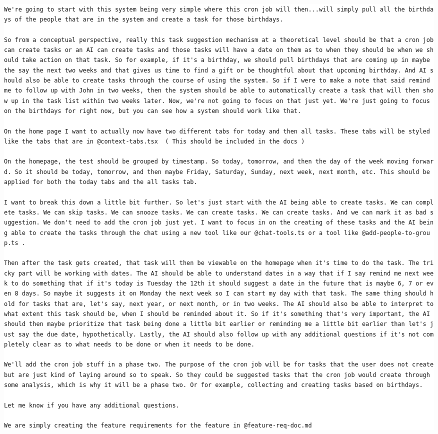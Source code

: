 ```All Context
We're going to start with this system being very simple where this cron job will then...will simply pull all the birthdays of the people that are in the system and create a task for those birthdays.

So from a conceptual perspective, really this task suggestion mechanism at a theoretical level should be that a cron job can create tasks or an AI can create tasks and those tasks will have a date on them as to when they should be when we should take action on that task. So for example, if it's a birthday, we should pull birthdays that are coming up in maybe the say the next two weeks and that gives us time to find a gift or be thoughtful about that upcoming birthday. And AI should also be able to create tasks through the course of using the system. So if I were to make a note that said remind me to follow up with John in two weeks, then the system should be able to automatically create a task that will then show up in the task list within two weeks later. Now, we're not going to focus on that just yet. We're just going to focus on the birthdays for right now, but you can see how a system should work like that.

On the home page I want to actually now have two different tabs for today and then all tasks. These tabs will be styled like the tabs that are in @context-tabs.tsx  ( This should be included in the docs )

On the homepage, the test should be grouped by timestamp. So today, tomorrow, and then the day of the week moving forward. So it should be today, tomorrow, and then maybe Friday, Saturday, Sunday, next week, next month, etc. This should be applied for both the today tabs and the all tasks tab.

I want to break this down a little bit further. So let's just start with the AI being able to create tasks. We can complete tasks. We can skip tasks. We can snooze tasks. We can create tasks. We can create tasks. And we can mark it as bad suggestion. We don't need to add the cron job just yet. I want to focus in on the creating of these tasks and the AI being able to create the tasks through the chat using a new tool like our @chat-tools.ts or a tool like @add-people-to-group.ts .

Then after the task gets created, that task will then be viewable on the homepage when it's time to do the task. The tricky part will be working with dates. The AI should be able to understand dates in a way that if I say remind me next week to do something that if it's today is Tuesday the 12th it should suggest a date in the future that is maybe 6, 7 or even 8 days. So maybe it suggests it on Monday the next week so I can start my day with that task. The same thing should hold for tasks that are, let's say, next year, or next month, or in two weeks. The AI should also be able to interpret to what extent this task should be, when I should be reminded about it. So if it's something that's very important, the AI should then maybe prioritize that task being done a little bit earlier or reminding me a little bit earlier than let's just say the due date, hypothetically. Lastly, the AI should also follow up with any additional questions if it's not completely clear as to what needs to be done or when it needs to be done.

We'll add the cron job stuff in a phase two. The purpose of the cron job will be for tasks that the user does not create but are just kind of laying around so to speak. So they could be suggested tasks that the cron job would create through some analysis, which is why it will be a phase two. Or for example, collecting and creating tasks based on birthdays.

Let me know if you have any additional questions.

We are simply creating the feature requirements for the feature in @feature-req-doc.md
```
